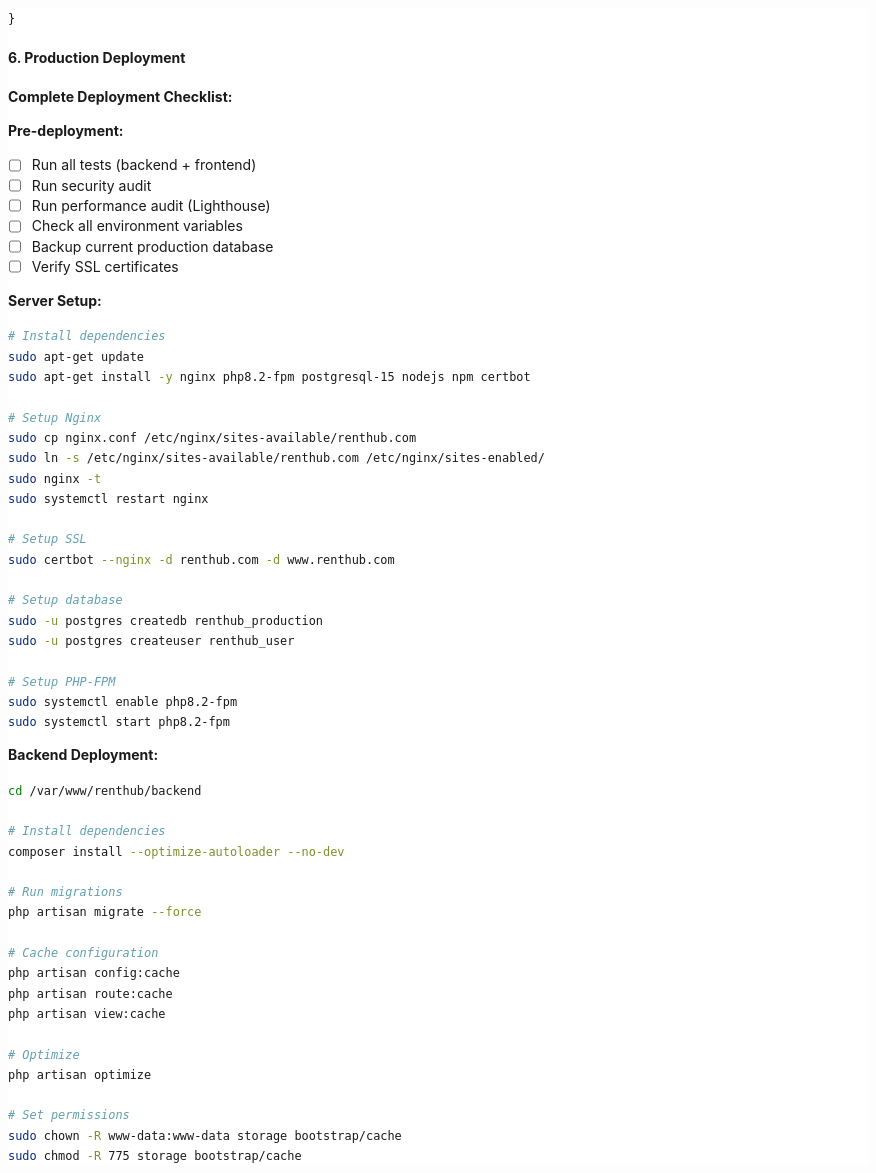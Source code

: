 ```typescript
}
```

#### **6. Production Deployment**

**Complete Deployment Checklist:**

**Pre-deployment:**
- [ ] Run all tests (backend + frontend)
- [ ] Run security audit
- [ ] Run performance audit (Lighthouse)
- [ ] Check all environment variables
- [ ] Backup current production database
- [ ] Verify SSL certificates

**Server Setup:**
```bash
# Install dependencies
sudo apt-get update
sudo apt-get install -y nginx php8.2-fpm postgresql-15 nodejs npm certbot

# Setup Nginx
sudo cp nginx.conf /etc/nginx/sites-available/renthub.com
sudo ln -s /etc/nginx/sites-available/renthub.com /etc/nginx/sites-enabled/
sudo nginx -t
sudo systemctl restart nginx

# Setup SSL
sudo certbot --nginx -d renthub.com -d www.renthub.com

# Setup database
sudo -u postgres createdb renthub_production
sudo -u postgres createuser renthub_user

# Setup PHP-FPM
sudo systemctl enable php8.2-fpm
sudo systemctl start php8.2-fpm
```

**Backend Deployment:**
```bash
cd /var/www/renthub/backend

# Install dependencies
composer install --optimize-autoloader --no-dev

# Run migrations
php artisan migrate --force

# Cache configuration
php artisan config:cache
php artisan route:cache
php artisan view:cache

# Optimize
php artisan optimize

# Set permissions
sudo chown -R www-data:www-data storage bootstrap/cache
sudo chmod -R 775 storage bootstrap/cache
```
